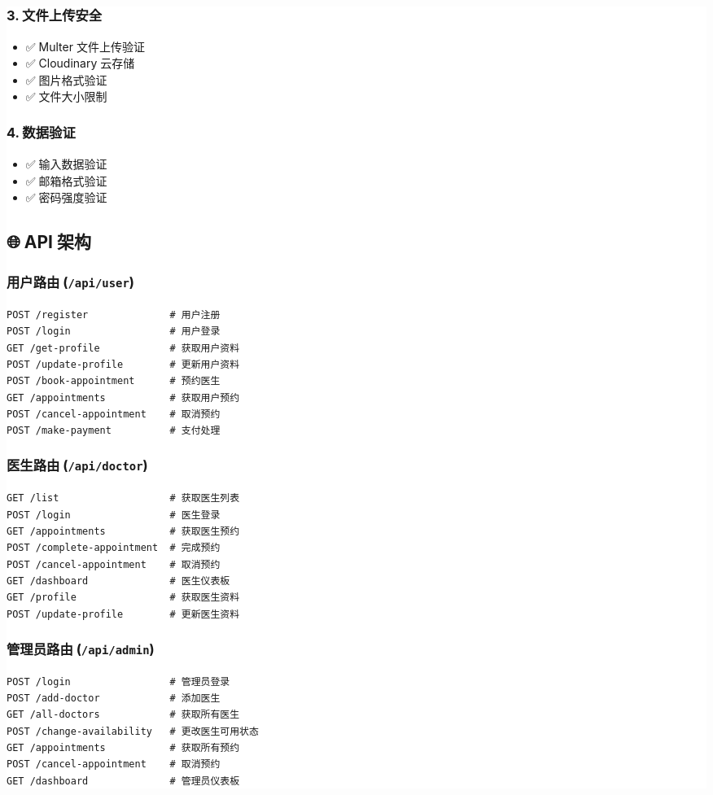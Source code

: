 ### 3. 文件上传安全

- ✅ Multer 文件上传验证
- ✅ Cloudinary 云存储
- ✅ 图片格式验证
- ✅ 文件大小限制

### 4. 数据验证

- ✅ 输入数据验证
- ✅ 邮箱格式验证
- ✅ 密码强度验证

## 🌐 API 架构

### 用户路由 (`/api/user`)

```
POST /register              # 用户注册
POST /login                 # 用户登录
GET /get-profile            # 获取用户资料
POST /update-profile        # 更新用户资料
POST /book-appointment      # 预约医生
GET /appointments           # 获取用户预约
POST /cancel-appointment    # 取消预约
POST /make-payment          # 支付处理
```

### 医生路由 (`/api/doctor`)

```
GET /list                   # 获取医生列表
POST /login                 # 医生登录
GET /appointments           # 获取医生预约
POST /complete-appointment  # 完成预约
POST /cancel-appointment    # 取消预约
GET /dashboard              # 医生仪表板
GET /profile                # 获取医生资料
POST /update-profile        # 更新医生资料
```

### 管理员路由 (`/api/admin`)

```
POST /login                 # 管理员登录
POST /add-doctor            # 添加医生
GET /all-doctors            # 获取所有医生
POST /change-availability   # 更改医生可用状态
GET /appointments           # 获取所有预约
POST /cancel-appointment    # 取消预约
GET /dashboard              # 管理员仪表板
```
